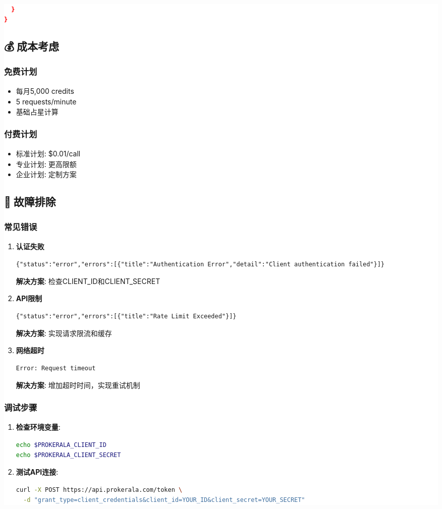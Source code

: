 ```json
  }
}
```

## 💰 成本考虑

### 免费计划
- 每月5,000 credits
- 5 requests/minute
- 基础占星计算

### 付费计划
- 标准计划: $0.01/call
- 专业计划: 更高限额
- 企业计划: 定制方案

## 🔧 故障排除

### 常见错误

1. **认证失败**
   ```
   {"status":"error","errors":[{"title":"Authentication Error","detail":"Client authentication failed"}]}
   ```
   **解决方案**: 检查CLIENT_ID和CLIENT_SECRET

2. **API限制**
   ```
   {"status":"error","errors":[{"title":"Rate Limit Exceeded"}]}
   ```
   **解决方案**: 实现请求限流和缓存

3. **网络超时**
   ```
   Error: Request timeout
   ```
   **解决方案**: 增加超时时间，实现重试机制

### 调试步骤

1. **检查环境变量**:
   ```bash
   echo $PROKERALA_CLIENT_ID
   echo $PROKERALA_CLIENT_SECRET
   ```

2. **测试API连接**:
   ```bash
   curl -X POST https://api.prokerala.com/token \
     -d "grant_type=client_credentials&client_id=YOUR_ID&client_secret=YOUR_SECRET"
   ```

